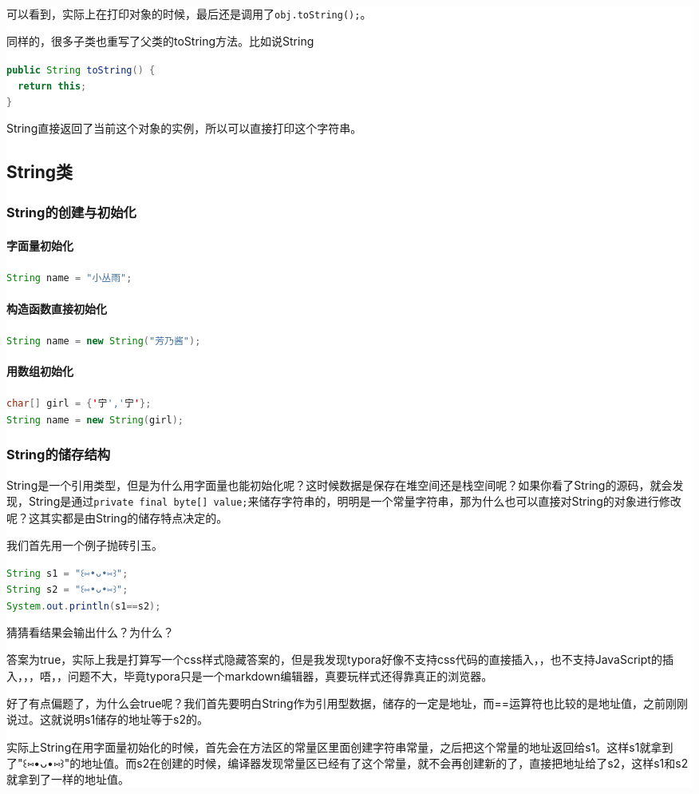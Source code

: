 可以看到，实际上在打印对象的时候，最后还是调用了`obj.toString();`。

同样的，很多子类也重写了父类的toString方法。比如说String

```java
public String toString() {
  return this;
}
```

String直接返回了当前这个对象的实例，所以可以直接打印这个字符串。

## String类

### String的创建与初始化

#### 字面量初始化

```java
String name = "小丛雨";
```

#### 构造函数直接初始化

```java
String name = new String("芳乃酱");
```

#### 用数组初始化

```java
char[] girl = {'宁','宁'};
String name = new String(girl);
```

### String的储存结构

String是一个引用类型，但是为什么用字面量也能初始化呢？这时候数据是保存在堆空间还是栈空间呢？如果你看了String的源码，就会发现，String是通过`private final byte[] value;`来储存字符串的，明明是一个常量字符串，那为什么也可以直接对String的对象进行修改呢？这其实都是由String的储存特点决定的。

我们首先用一个例子抛砖引玉。

```java
String s1 = "꒰⑅•ᴗ•⑅꒱";
String s2 = "꒰⑅•ᴗ•⑅꒱";
System.out.println(s1==s2);
```

猜猜看结果会输出什么？为什么？

答案为true，实际上我是打算写一个css样式隐藏答案的，但是我发现typora好像不支持css代码的直接插入，，也不支持JavaScript的插入，，，唔，，问题不大，毕竟typora只是一个markdown编辑器，真要玩样式还得靠真正的浏览器。

好了有点偏题了，为什么会true呢？我们首先要明白String作为引用型数据，储存的一定是地址，而==运算符也比较的是地址值，之前刚刚说过。这就说明s1储存的地址等于s2的。

实际上String在用字面量初始化的时候，首先会在方法区的常量区里面创建字符串常量，之后把这个常量的地址返回给s1。这样s1就拿到了"꒰⑅•ᴗ•⑅꒱"的地址值。而s2在创建的时候，编译器发现常量区已经有了这个常量，就不会再创建新的了，直接把地址给了s2，这样s1和s2就拿到了一样的地址值。
